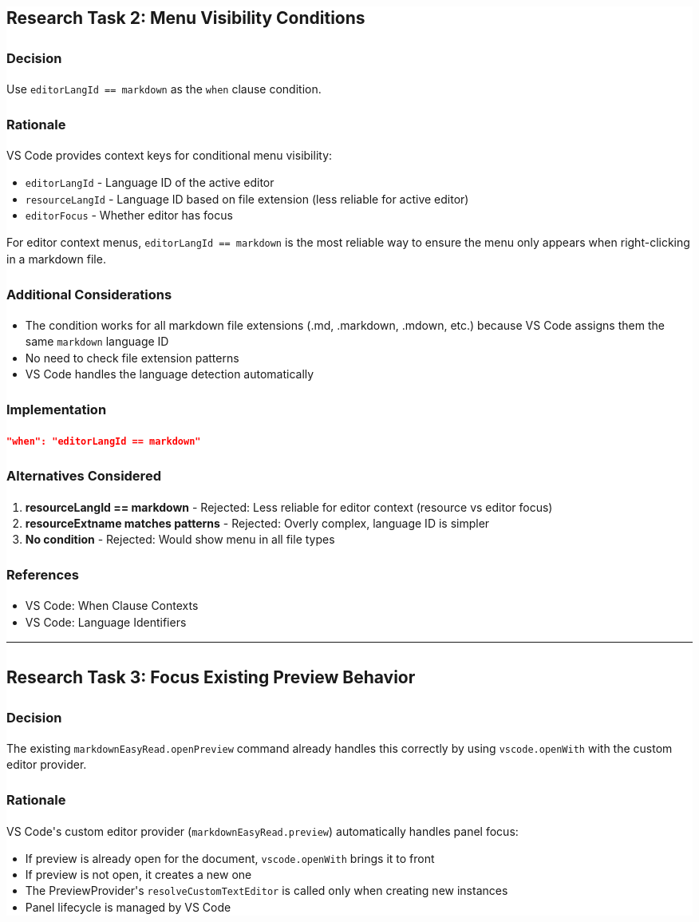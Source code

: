 
## Research Task 2: Menu Visibility Conditions

### Decision
Use `editorLangId == markdown` as the `when` clause condition.

### Rationale
VS Code provides context keys for conditional menu visibility:
- `editorLangId` - Language ID of the active editor
- `resourceLangId` - Language ID based on file extension (less reliable for active editor)
- `editorFocus` - Whether editor has focus

For editor context menus, `editorLangId == markdown` is the most reliable way to ensure the menu only appears when right-clicking in a markdown file.

### Additional Considerations
- The condition works for all markdown file extensions (.md, .markdown, .mdown, etc.) because VS Code assigns them the same `markdown` language ID
- No need to check file extension patterns
- VS Code handles the language detection automatically

### Implementation
```json
"when": "editorLangId == markdown"
```

### Alternatives Considered
1. **resourceLangId == markdown** - Rejected: Less reliable for editor context (resource vs editor focus)
2. **resourceExtname matches patterns** - Rejected: Overly complex, language ID is simpler
3. **No condition** - Rejected: Would show menu in all file types

### References
- VS Code: When Clause Contexts
- VS Code: Language Identifiers

---

## Research Task 3: Focus Existing Preview Behavior

### Decision
The existing `markdownEasyRead.openPreview` command already handles this correctly by using `vscode.openWith` with the custom editor provider.

### Rationale
VS Code's custom editor provider (`markdownEasyRead.preview`) automatically handles panel focus:
- If preview is already open for the document, `vscode.openWith` brings it to front
- If preview is not open, it creates a new one
- The PreviewProvider's `resolveCustomTextEditor` is called only when creating new instances
- Panel lifecycle is managed by VS Code
